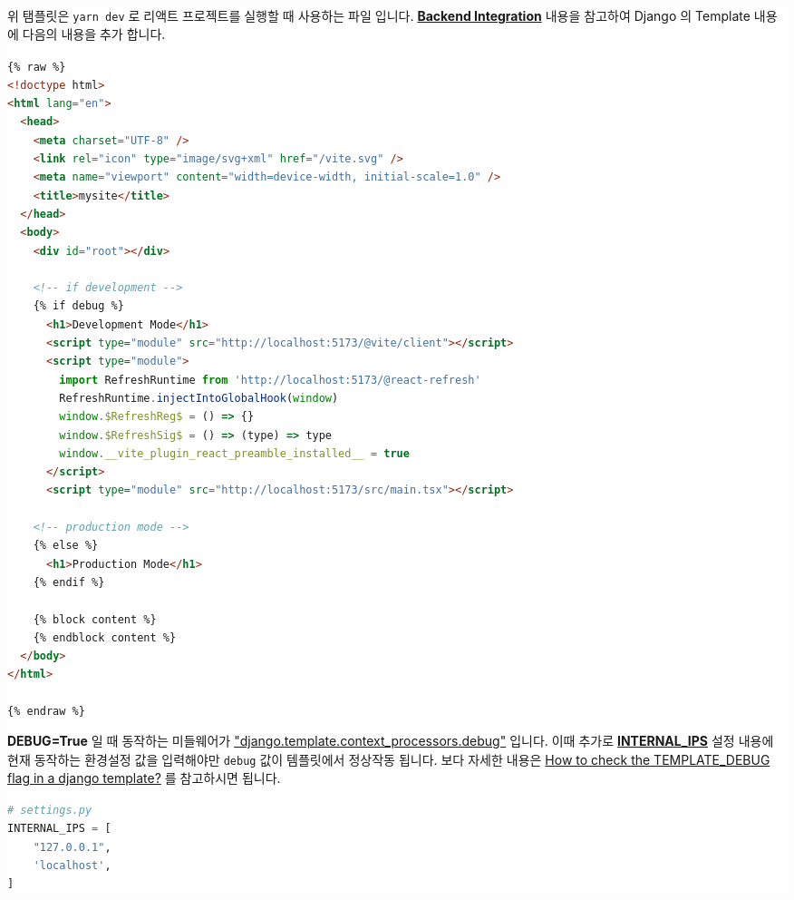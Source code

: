 위 탬플릿은 `yarn dev` 로 리액트 프로젝트를 실행할 때 사용하는 파일 입니다. **<span style="color:var(--link);">[Backend Integration](https://vitejs.dev/guide/backend-integration.html)</span>** 내용을 참고하여 Django 의 Template 내용에 다음의 내용을 추가 합니다.

```html
{% raw %}
<!doctype html>
<html lang="en">
  <head>
    <meta charset="UTF-8" />
    <link rel="icon" type="image/svg+xml" href="/vite.svg" />
    <meta name="viewport" content="width=device-width, initial-scale=1.0" />
    <title>mysite</title>
  </head>
  <body>
    <div id="root"></div>

    <!-- if development -->
    {% if debug %}
      <h1>Development Mode</h1>
      <script type="module" src="http://localhost:5173/@vite/client"></script>
      <script type="module">
        import RefreshRuntime from 'http://localhost:5173/@react-refresh'
        RefreshRuntime.injectIntoGlobalHook(window)
        window.$RefreshReg$ = () => {}
        window.$RefreshSig$ = () => (type) => type
        window.__vite_plugin_react_preamble_installed__ = true
      </script>
      <script type="module" src="http://localhost:5173/src/main.tsx"></script>

    <!-- production mode -->
    {% else %}
      <h1>Production Mode</h1>
    {% endif %}

    {% block content %}
    {% endblock content %}
  </body>
</html>

{% endraw %}
```

**DEBUG=True** 일 때 동작하는 미들웨어가 ["django.template.context_processors.debug"](https://docs.djangoproject.com/en/4.2/ref/templates/api/#using-requestcontext) 입니다. 이때 추가로 **<span style="color:var(--link);">[INTERNAL_IPS](https://docs.djangoproject.com/en/4.2/ref/settings/#internal-ips)</span>** 설정 내용에 현재 동작하는 환경설정 값을 입력해야만 `debug` 값이 템플릿에서 정상작동 됩니다. 보다 자세한 내용은 [How to check the TEMPLATE_DEBUG flag in a django template?](https://stackoverflow.com/questions/1271631/how-to-check-the-template-debug-flag-in-a-django-template) 를 참고하시면 됩니다.

```python
# settings.py
INTERNAL_IPS = [
    "127.0.0.1",
    'localhost',
]
```
